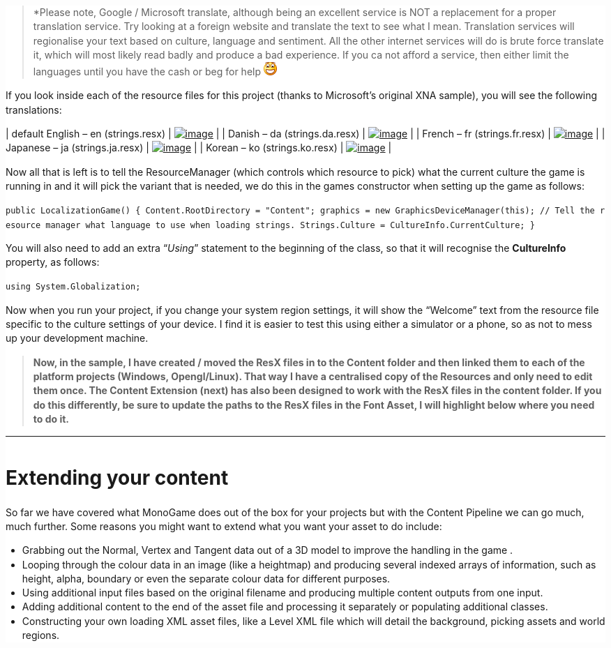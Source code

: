 > \*Please note, Google / Microsoft translate, although being an excellent service is NOT a replacement for a proper translation service. Try looking at a foreign website and translate the text to see what I mean. Translation services will regionalise your text based on culture, language and sentiment. All the other internet services will do is brute force translate it, which will most likely read badly and produce a bad experience. If you ca not afford a service, then either limit the languages until you have the cash or beg for help ![Open-mouthed smile](/Images/wordpress/2016/10/wlEmoticon-openmouthedsmile.png)

If you look inside each of the resource files for this project (thanks to Microsoft’s original XNA sample), you will see the following translations:

| default English – en (strings.resx) | [![image](/Images/wordpress/2016/10/image_thumb-15.png "image")](/Images/wordpress/2016/10/image-15.png) |
| Danish – da (strings.da.resx) | [![image](/Images/wordpress/2016/10/image_thumb-16.png "image")](/Images/wordpress/2016/10/image-16.png) |
| French – fr (strings.fr.resx) | [![image](/Images/wordpress/2016/10/image_thumb-17.png "image")](/Images/wordpress/2016/10/image-17.png) |
| Japanese – ja (strings.ja.resx) | [![image](/Images/wordpress/2016/10/image_thumb-18.png "image")](/Images/wordpress/2016/10/image-18.png) |
| Korean – ko (strings.ko.resx) | [![image](/Images/wordpress/2016/10/image_thumb-19.png "image")](/Images/wordpress/2016/10/image-19.png) |

Now all that is left is to tell the ResourceManager (which controls which resource to pick) what the current culture the game is running in and it will pick the variant that is needed, we do this in the games constructor when setting up the game as follows:

    public LocalizationGame() { Content.RootDirectory = "Content"; graphics = new GraphicsDeviceManager(this); // Tell the resource manager what language to use when loading strings. Strings.Culture = CultureInfo.CurrentCulture; }

You will also need to add an extra “_Using_” statement to the beginning of the class, so that it will recognise the **CultureInfo** property, as follows:

    using System.Globalization;

Now when you run your project, if you change your system region settings, it will show the “Welcome” text from the resource file specific to the culture settings of your device. I find it is easier to test this using either a simulator or a phone, so as not to mess up your development machine.

> **Now, in the sample, I have created / moved the ResX files in to the Content folder and then linked them to each of the platform projects (Windows, Opengl/Linux). That way I have a centralised copy of the Resources and only need to edit them once. The Content Extension (next) has also been designed to work with the ResX files in the content folder. If you do this differently, be sure to update the paths to the ResX files in the Font Asset, I will highlight below where you need to do it.**

* * *

# Extending your content

So far we have covered what MonoGame does out of the box for your projects but with the Content Pipeline we can go much, much further. Some reasons you might want to extend what you want your asset to do include:

- Grabbing out the Normal, Vertex and Tangent data out of a 3D model to improve the handling in the game .
- Looping through the colour data in an image (like a heightmap) and producing several indexed arrays of information, such as height, alpha, boundary or even the separate colour data for different purposes.
- Using additional input files based on the original filename and producing multiple content outputs from one input.
- Adding additional content to the end of the asset file and processing it separately or populating additional classes.
- Constructing your own loading XML asset files, like a Level XML file which will detail the background, picking assets and world regions.
